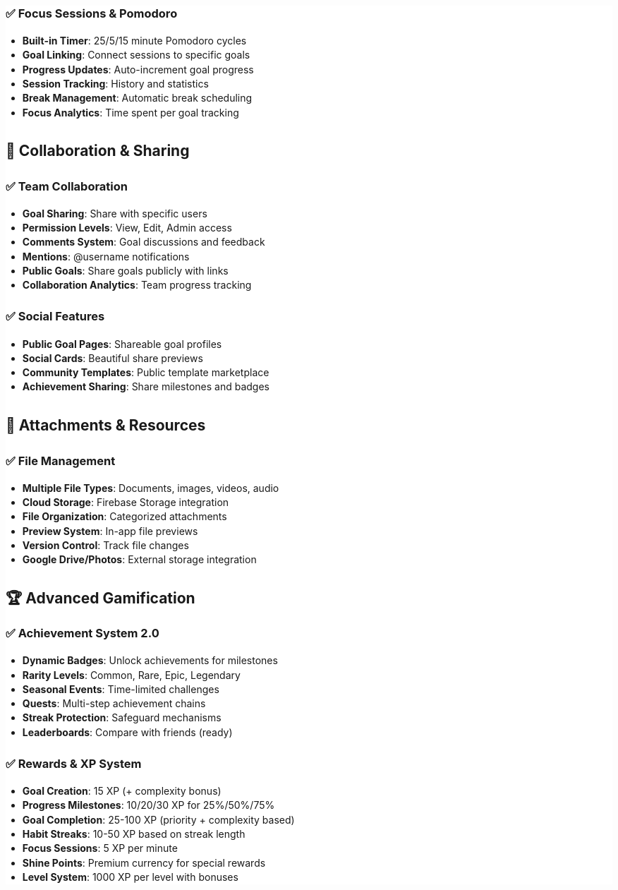 ### ✅ **Focus Sessions & Pomodoro**
- **Built-in Timer**: 25/5/15 minute Pomodoro cycles
- **Goal Linking**: Connect sessions to specific goals
- **Progress Updates**: Auto-increment goal progress
- **Session Tracking**: History and statistics
- **Break Management**: Automatic break scheduling
- **Focus Analytics**: Time spent per goal tracking

## 🤝 **Collaboration & Sharing**

### ✅ **Team Collaboration**
- **Goal Sharing**: Share with specific users
- **Permission Levels**: View, Edit, Admin access
- **Comments System**: Goal discussions and feedback
- **Mentions**: @username notifications
- **Public Goals**: Share goals publicly with links
- **Collaboration Analytics**: Team progress tracking

### ✅ **Social Features**
- **Public Goal Pages**: Shareable goal profiles
- **Social Cards**: Beautiful share previews
- **Community Templates**: Public template marketplace
- **Achievement Sharing**: Share milestones and badges

## 📎 **Attachments & Resources**

### ✅ **File Management**
- **Multiple File Types**: Documents, images, videos, audio
- **Cloud Storage**: Firebase Storage integration
- **File Organization**: Categorized attachments
- **Preview System**: In-app file previews
- **Version Control**: Track file changes
- **Google Drive/Photos**: External storage integration

## 🏆 **Advanced Gamification**

### ✅ **Achievement System 2.0**
- **Dynamic Badges**: Unlock achievements for milestones
- **Rarity Levels**: Common, Rare, Epic, Legendary
- **Seasonal Events**: Time-limited challenges
- **Quests**: Multi-step achievement chains
- **Streak Protection**: Safeguard mechanisms
- **Leaderboards**: Compare with friends (ready)

### ✅ **Rewards & XP System**
- **Goal Creation**: 15 XP (+ complexity bonus)
- **Progress Milestones**: 10/20/30 XP for 25%/50%/75%
- **Goal Completion**: 25-100 XP (priority + complexity based)
- **Habit Streaks**: 10-50 XP based on streak length
- **Focus Sessions**: 5 XP per minute
- **Shine Points**: Premium currency for special rewards
- **Level System**: 1000 XP per level with bonuses

